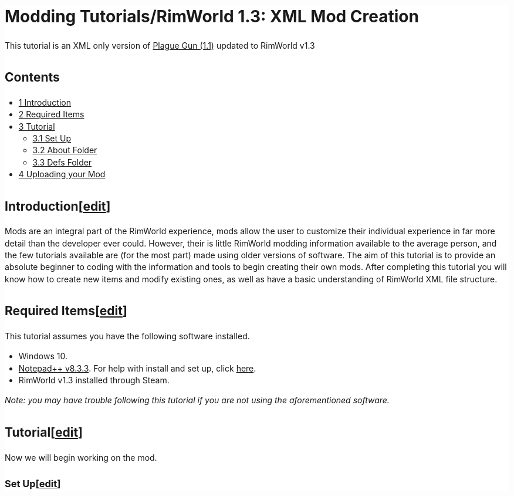 # Modding Tutorials/RimWorld 1.3: XML Mod Creation

This tutorial is an XML only version of [Plague Gun (1.1)](https://rimworldwiki.com/wiki/Plague_Gun_(1.1) "Plague Gun (1.1)") updated to RimWorld v1.3

## Contents

* [1 Introduction](#Introduction)
* [2 Required Items](#Required_Items)
* [3 Tutorial](#Tutorial)
  + [3.1 Set Up](#Set_Up)
  + [3.2 About Folder](#About_Folder)
  + [3.3 Defs Folder](#Defs_Folder)
* [4 Uploading your Mod](#Uploading_your_Mod)

## Introduction[[edit](/index.php?title=Modding_Tutorials/RimWorld_1.3:_XML_Mod_Creation&action=edit&section=1 "Edit section: Introduction")]

Mods are an integral part of the RimWorld experience, mods allow the user to customize their individual experience in far more detail than the developer ever could. However, their is little RimWorld modding information available to the average person, and the few tutorials available are (for the most part) made using older versions of software. The aim of this tutorial is to provide an absolute beginner to coding with the information and tools to begin creating their own mods. After completing this tutorial you will know how to create new items and modify existing ones, as well as have a basic understanding of RimWorld XML file structure.

## Required Items[[edit](/index.php?title=Modding_Tutorials/RimWorld_1.3:_XML_Mod_Creation&action=edit&section=2 "Edit section: Required Items")]

This tutorial assumes you have the following software installed.

* Windows 10.
* [Notepad++ v8.3.3](https://notepad-plus-plus.org/downloads/). For help with install and set up, click [here](https://www.youtube.com/watch?v=EBvum8NiGx8).
* RimWorld v1.3 installed through Steam.

*Note: you may have trouble following this tutorial if you are not using the aforementioned software.*

## Tutorial[[edit](/index.php?title=Modding_Tutorials/RimWorld_1.3:_XML_Mod_Creation&action=edit&section=3 "Edit section: Tutorial")]

Now we will begin working on the mod.

### Set Up[[edit](/index.php?title=Modding_Tutorials/RimWorld_1.3:_XML_Mod_Creation&action=edit&section=4 "Edit section: Set Up")]
